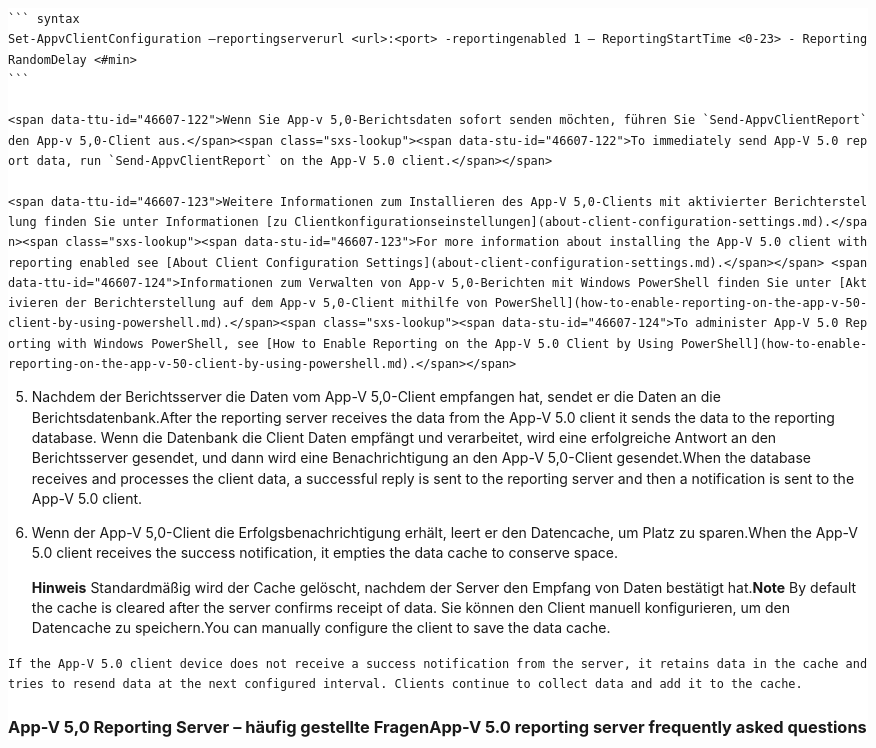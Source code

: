    ``` syntax
    Set-AppvClientConfiguration –reportingserverurl <url>:<port> -reportingenabled 1 – ReportingStartTime <0-23> - ReportingRandomDelay <#min>
    ```

    <span data-ttu-id="46607-122">Wenn Sie App-v 5,0-Berichtsdaten sofort senden möchten, führen Sie `Send-AppvClientReport` den App-v 5,0-Client aus.</span><span class="sxs-lookup"><span data-stu-id="46607-122">To immediately send App-V 5.0 report data, run `Send-AppvClientReport` on the App-V 5.0 client.</span></span>

    <span data-ttu-id="46607-123">Weitere Informationen zum Installieren des App-V 5,0-Clients mit aktivierter Berichterstellung finden Sie unter Informationen [zu Clientkonfigurationseinstellungen](about-client-configuration-settings.md).</span><span class="sxs-lookup"><span data-stu-id="46607-123">For more information about installing the App-V 5.0 client with reporting enabled see [About Client Configuration Settings](about-client-configuration-settings.md).</span></span> <span data-ttu-id="46607-124">Informationen zum Verwalten von App-v 5,0-Berichten mit Windows PowerShell finden Sie unter [Aktivieren der Berichterstellung auf dem App-v 5,0-Client mithilfe von PowerShell](how-to-enable-reporting-on-the-app-v-50-client-by-using-powershell.md).</span><span class="sxs-lookup"><span data-stu-id="46607-124">To administer App-V 5.0 Reporting with Windows PowerShell, see [How to Enable Reporting on the App-V 5.0 Client by Using PowerShell](how-to-enable-reporting-on-the-app-v-50-client-by-using-powershell.md).</span></span>

5.  <span data-ttu-id="46607-125">Nachdem der Berichtsserver die Daten vom App-V 5,0-Client empfangen hat, sendet er die Daten an die Berichtsdatenbank.</span><span class="sxs-lookup"><span data-stu-id="46607-125">After the reporting server receives the data from the App-V 5.0 client it sends the data to the reporting database.</span></span> <span data-ttu-id="46607-126">Wenn die Datenbank die Client Daten empfängt und verarbeitet, wird eine erfolgreiche Antwort an den Berichtsserver gesendet, und dann wird eine Benachrichtigung an den App-V 5,0-Client gesendet.</span><span class="sxs-lookup"><span data-stu-id="46607-126">When the database receives and processes the client data, a successful reply is sent to the reporting server and then a notification is sent to the App-V 5.0 client.</span></span>

6.  <span data-ttu-id="46607-127">Wenn der App-V 5,0-Client die Erfolgsbenachrichtigung erhält, leert er den Datencache, um Platz zu sparen.</span><span class="sxs-lookup"><span data-stu-id="46607-127">When the App-V 5.0 client receives the success notification, it empties the data cache to conserve space.</span></span>

    <span data-ttu-id="46607-128">**Hinweis**  Standardmäßig wird der Cache gelöscht, nachdem der Server den Empfang von Daten bestätigt hat.</span><span class="sxs-lookup"><span data-stu-id="46607-128">**Note** By default the cache is cleared after the server confirms receipt of data.</span></span> <span data-ttu-id="46607-129">Sie können den Client manuell konfigurieren, um den Datencache zu speichern.</span><span class="sxs-lookup"><span data-stu-id="46607-129">You can manually configure the client to save the data cache.</span></span>

     

~~~
If the App-V 5.0 client device does not receive a success notification from the server, it retains data in the cache and tries to resend data at the next configured interval. Clients continue to collect data and add it to the cache.
~~~

### <a href="" id="-------------app-v-5-0-reporting-server-frequently-asked-questions"></a> <span data-ttu-id="46607-130">App-V 5,0 Reporting Server – häufig gestellte Fragen</span><span class="sxs-lookup"><span data-stu-id="46607-130">App-V 5.0 reporting server frequently asked questions</span></span>
